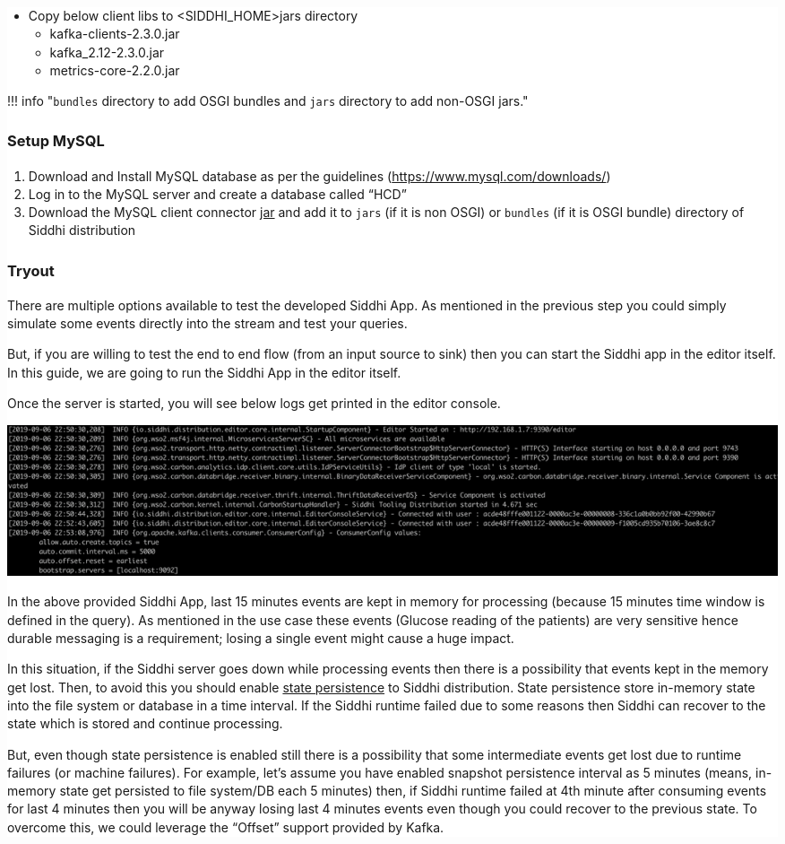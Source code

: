 * Copy below client libs to <SIDDHI_HOME>jars directory
    * kafka-clients-2.3.0.jar	
    * kafka_2.12-2.3.0.jar	
    * metrics-core-2.2.0.jar

!!! info "`bundles` directory to add OSGI bundles and `jars` directory to add non-OSGI jars."

### Setup MySQL

1. Download and Install MySQL database as per the guidelines (https://www.mysql.com/downloads/)
2. Log in to the MySQL server and create a database called “HCD”
3. Download the MySQL client connector [jar](https://dev.mysql.com/downloads/connector/j/) and add it to `jars` (if it is non OSGI) or `bundles` (if it is OSGI bundle) directory of Siddhi distribution

### Tryout

There are multiple options available to test the developed Siddhi App. As mentioned in the previous step you could simply simulate some events directly into the stream and test your queries.

But, if you are willing to test the end to end flow (from an input source to sink) then you can start the Siddhi app in the editor itself. In this guide, we are going to run the Siddhi App in the editor itself. 

Once the server is started, you will see below logs get printed in the editor console.

![editor_app_run_mode](images/editor-app-run-mode.png "Siddhi App Run mode")

In the above provided Siddhi App, last 15 minutes events are kept in memory for processing (because 15 minutes time window is defined in the query). As mentioned in the use case these events (Glucose reading of the patients) are very sensitive hence durable messaging is a requirement; losing a single event might cause a huge impact. 

In this situation, if the Siddhi server goes down while processing events then there is a possibility that events kept in the memory get lost. Then, to avoid this you should enable [state persistence](https://siddhi.io/en/v5.0/docs/config-guide/#configuring-periodic-state-persistence) to Siddhi distribution. State persistence store in-memory state into the file system or database in a time interval. If the Siddhi runtime failed due to some reasons then Siddhi can recover to the state which is stored and continue processing.

But, even though state persistence is enabled still there is a possibility that some intermediate events get lost due to runtime failures (or machine failures). For example, let’s assume you have enabled snapshot persistence interval as 5 minutes (means, in-memory state get persisted to file system/DB each 5 minutes) then, if Siddhi runtime failed at 4th minute after consuming events for last 4 minutes then you will be anyway losing last 4 minutes events even though you could recover to the previous state. To overcome this, we could leverage the “Offset” support provided by Kafka.  
